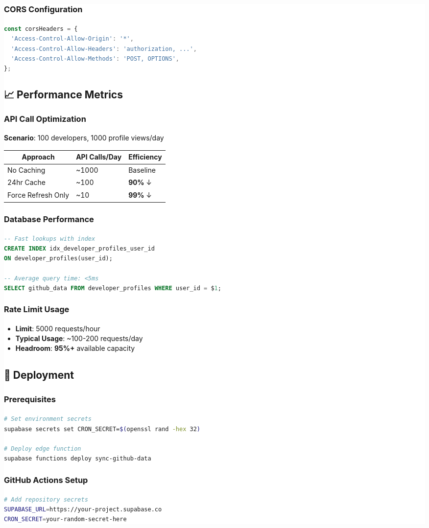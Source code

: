 ### CORS Configuration
```typescript
const corsHeaders = {
  'Access-Control-Allow-Origin': '*',
  'Access-Control-Allow-Headers': 'authorization, ...',
  'Access-Control-Allow-Methods': 'POST, OPTIONS',
};
```

## 📈 Performance Metrics

### API Call Optimization

**Scenario**: 100 developers, 1000 profile views/day

| Approach              | API Calls/Day | Efficiency |
|-----------------------|---------------|------------|
| No Caching            | ~1000         | Baseline   |
| 24hr Cache            | ~100          | **90%** ↓  |
| Force Refresh Only    | ~10           | **99%** ↓  |

### Database Performance

```sql
-- Fast lookups with index
CREATE INDEX idx_developer_profiles_user_id 
ON developer_profiles(user_id);

-- Average query time: <5ms
SELECT github_data FROM developer_profiles WHERE user_id = $1;
```

### Rate Limit Usage

- **Limit**: 5000 requests/hour
- **Typical Usage**: ~100-200 requests/day
- **Headroom**: **95%+** available capacity

## 🚀 Deployment

### Prerequisites
```bash
# Set environment secrets
supabase secrets set CRON_SECRET=$(openssl rand -hex 32)

# Deploy edge function
supabase functions deploy sync-github-data
```

### GitHub Actions Setup
```bash
# Add repository secrets
SUPABASE_URL=https://your-project.supabase.co
CRON_SECRET=your-random-secret-here
```
